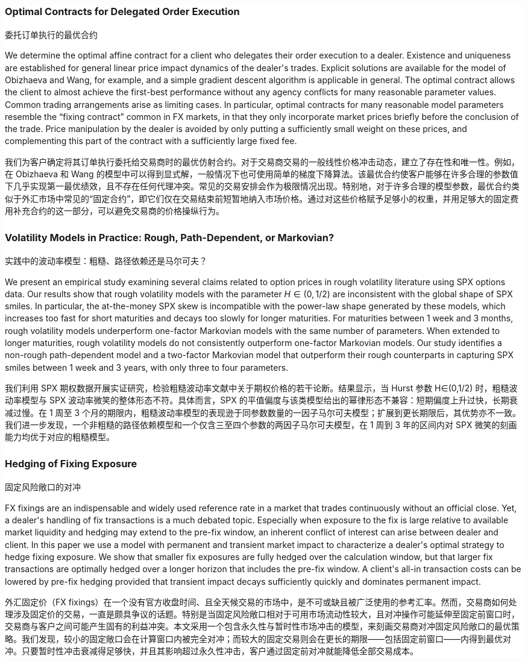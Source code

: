 ### Optimal Contracts for Delegated Order Execution
委托订单执行的最优合约

We determine the optimal affine contract for a client who delegates their order execution to a dealer. Existence and uniqueness are established for general linear price impact dynamics of the dealer's trades. Explicit solutions are available for the model of Obizhaeva and Wang, for example, and a simple gradient descent algorithm is applicable in general. The optimal contract allows the client to almost achieve the first-best performance without any agency conflicts for many reasonable parameter values. Common trading arrangements arise as limiting cases. In particular, optimal contracts for many reasonable model parameters resemble the “fixing contract” common in FX markets, in that they only incorporate market prices briefly before the conclusion of the trade. Price manipulation by the dealer is avoided by only putting a sufficiently small weight on these prices, and complementing this part of the contract with a sufficiently large fixed fee.

我们为客户确定将其订单执行委托给交易商时的最优仿射合约。对于交易商交易的一般线性价格冲击动态，建立了存在性和唯一性。例如，在 Obizhaeva 和 Wang 的模型中可以得到显式解，一般情况下也可使用简单的梯度下降算法。该最优合约使客户能够在许多合理的参数值下几乎实现第一最优绩效，且不存在任何代理冲突。常见的交易安排会作为极限情况出现。特别地，对于许多合理的模型参数，最优合约类似于外汇市场中常见的“固定合约”，即它们仅在交易结束前短暂地纳入市场价格。通过对这些价格赋予足够小的权重，并用足够大的固定费用补充合约的这一部分，可以避免交易商的价格操纵行为。

### Volatility Models in Practice: Rough, Path-Dependent, or Markovian?
实践中的波动率模型：粗糙、路径依赖还是马尔可夫？

We present an empirical study examining several claims related to option prices in rough volatility literature using SPX options data. Our results show that rough volatility models with the parameter $H \in (0, 1/2)$
 are inconsistent with the global shape of SPX smiles. In particular, the at-the-money SPX skew is incompatible with the power-law shape generated by these models, which increases too fast for short maturities and decays too slowly for longer maturities. For maturities between 1 week and 3 months, rough volatility models underperform one-factor Markovian models with the same number of parameters. When extended to longer maturities, rough volatility models do not consistently outperform one-factor Markovian models. Our study identifies a non-rough path-dependent model and a two-factor Markovian model that outperform their rough counterparts in capturing SPX smiles between 1 week and 3 years, with only three to four parameters.

我们利用 SPX 期权数据开展实证研究，检验粗糙波动率文献中关于期权价格的若干论断。结果显示，当 Hurst 参数 H∈(0,1/2) 时，粗糙波动率模型与 SPX 波动率微笑的整体形态不符。具体而言，SPX 的平值偏度与该类模型给出的幂律形态不兼容：短期偏度上升过快，长期衰减过慢。在 1 周至 3 个月的期限内，粗糙波动率模型的表现逊于同参数数量的一因子马尔可夫模型；扩展到更长期限后，其优势亦不一致。我们进一步发现，一个非粗糙的路径依赖模型和一个仅含三至四个参数的两因子马尔可夫模型，在 1 周到 3 年的区间内对 SPX 微笑的刻画能力均优于对应的粗糙模型。

### Hedging of Fixing Exposure
固定风险敞口的对冲

FX fixings are an indispensable and widely used reference rate in a market that trades continuously without an official close. Yet, a dealer's handling of fix transactions is a much debated topic. Especially when exposure to the fix is large relative to available market liquidity and hedging may extend to the pre-fix window, an inherent conflict of interest can arise between dealer and client. In this paper we use a model with permanent and transient market impact to characterize a dealer's optimal strategy to hedge fixing exposure. We show that smaller fix exposures are fully hedged over the calculation window, but that larger fix transactions are optimally hedged over a longer horizon that includes the pre-fix window. A client's all-in transaction costs can be lowered by pre-fix hedging provided that transient impact decays sufficiently quickly and dominates permanent impact.

外汇固定价（FX fixings）在一个没有官方收盘时间、且全天候交易的市场中，是不可或缺且被广泛使用的参考汇率。然而，交易商如何处理涉及固定价的交易，一直是颇具争议的话题。特别是当固定风险敞口相对于可用市场流动性较大，且对冲操作可能延伸至固定前窗口时，交易商与客户之间可能产生固有的利益冲突。本文采用一个包含永久性与暂时性市场冲击的模型，来刻画交易商对冲固定风险敞口的最优策略。我们发现，较小的固定敞口会在计算窗口内被完全对冲；而较大的固定交易则会在更长的期限——包括固定前窗口——内得到最优对冲。只要暂时性冲击衰减得足够快，并且其影响超过永久性冲击，客户通过固定前对冲就能降低全部交易成本。
